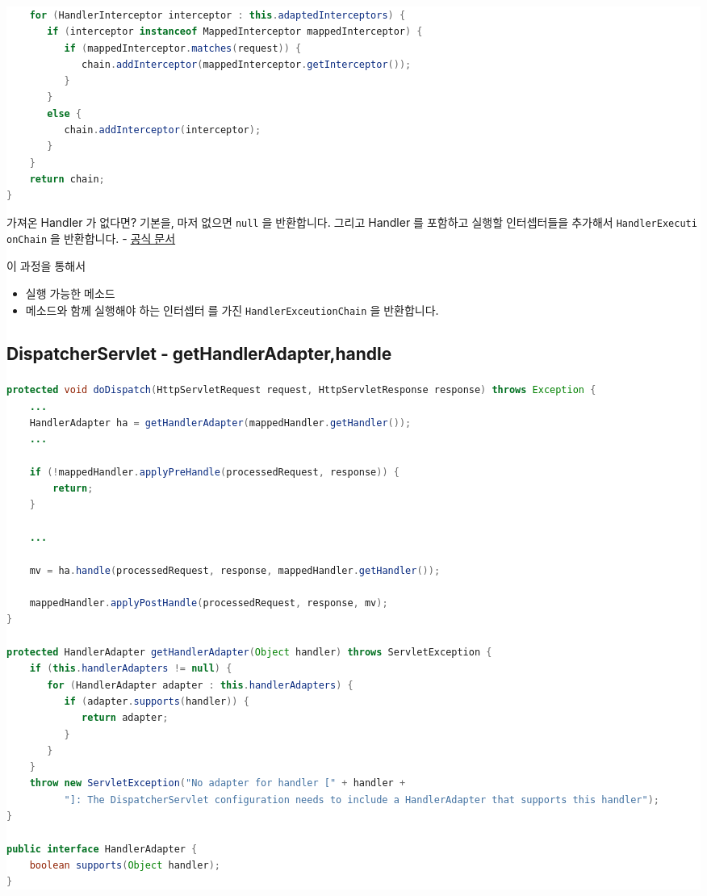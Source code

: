 ```java
    for (HandlerInterceptor interceptor : this.adaptedInterceptors) {  
       if (interceptor instanceof MappedInterceptor mappedInterceptor) {  
          if (mappedInterceptor.matches(request)) {  
             chain.addInterceptor(mappedInterceptor.getInterceptor());  
          }  
       }  
       else {  
          chain.addInterceptor(interceptor);  
       }  
    }  
    return chain;  
}
```

가져온 Handler 가 없다면? 기본을, 마저 없으면 `null` 을 반환합니다.
그리고 Handler 를 포함하고 실행할 인터셉터들을 추가해서 `HandlerExecutionChain` 을 반환합니다. - [공식 문서](https://docs.spring.io/spring-framework/docs/current/javadoc-api/org/springframework/web/servlet/HandlerExecutionChain.html)

이 과정을 통해서 
- 실행 가능한 메소드
- 메소드와 함께 실행해야 하는 인터셉터
를 가진 `HandlerExceutionChain` 을 반환합니다.

## DispatcherServlet - getHandlerAdapter,handle

```java
protected void doDispatch(HttpServletRequest request, HttpServletResponse response) throws Exception {
	...
	HandlerAdapter ha = getHandlerAdapter(mappedHandler.getHandler());
	...

	if (!mappedHandler.applyPreHandle(processedRequest, response)) {  
	    return;  
	}
	
	...

	mv = ha.handle(processedRequest, response, mappedHandler.getHandler());
	
	mappedHandler.applyPostHandle(processedRequest, response, mv);
}

protected HandlerAdapter getHandlerAdapter(Object handler) throws ServletException {  
    if (this.handlerAdapters != null) {  
       for (HandlerAdapter adapter : this.handlerAdapters) {  
          if (adapter.supports(handler)) {  
             return adapter;  
          }  
       }  
    }  
    throw new ServletException("No adapter for handler [" + handler +  
          "]: The DispatcherServlet configuration needs to include a HandlerAdapter that supports this handler");  
}

public interface HandlerAdapter {
	boolean supports(Object handler);
}
```
